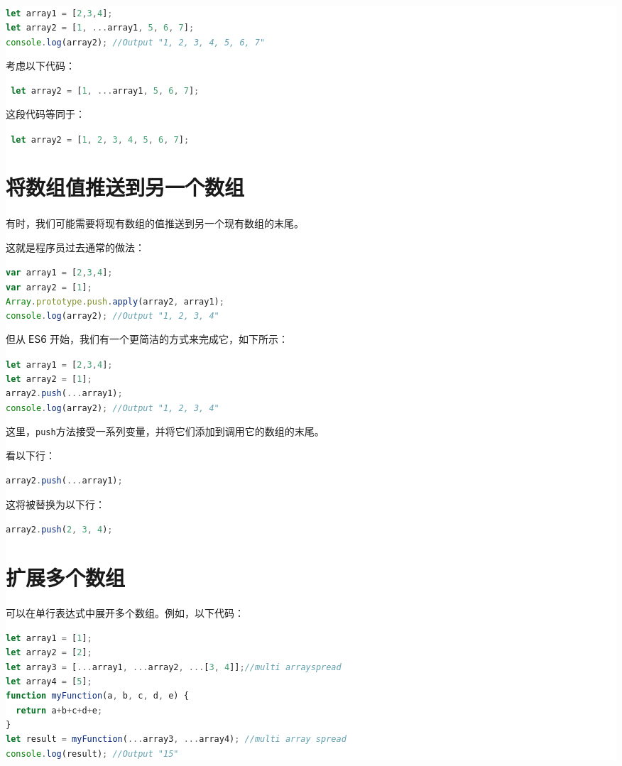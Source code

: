 ```js
let array1 = [2,3,4];
let array2 = [1, ...array1, 5, 6, 7];
console.log(array2); //Output "1, 2, 3, 4, 5, 6, 7"
```

考虑以下代码：

```js
 let array2 = [1, ...array1, 5, 6, 7];
```

这段代码等同于：

```js
 let array2 = [1, 2, 3, 4, 5, 6, 7];
```

# 将数组值推送到另一个数组

有时，我们可能需要将现有数组的值推送到另一个现有数组的末尾。

这就是程序员过去通常的做法：

```js
var array1 = [2,3,4];
var array2 = [1];
Array.prototype.push.apply(array2, array1);
console.log(array2); //Output "1, 2, 3, 4"
```

但从 ES6 开始，我们有一个更简洁的方式来完成它，如下所示：

```js
let array1 = [2,3,4];
let array2 = [1];
array2.push(...array1);
console.log(array2); //Output "1, 2, 3, 4"
```

这里，`push`方法接受一系列变量，并将它们添加到调用它的数组的末尾。

看以下行：

```js
array2.push(...array1);
```

这将被替换为以下行：

```js
array2.push(2, 3, 4);
```

# 扩展多个数组

可以在单行表达式中展开多个数组。例如，以下代码：

```js
let array1 = [1];
let array2 = [2];
let array3 = [...array1, ...array2, ...[3, 4]];//multi arrayspread
let array4 = [5];
function myFunction(a, b, c, d, e) {
  return a+b+c+d+e;
}
let result = myFunction(...array3, ...array4); //multi array spread
console.log(result); //Output "15"
```


["first" + "Name"]: "Eden",